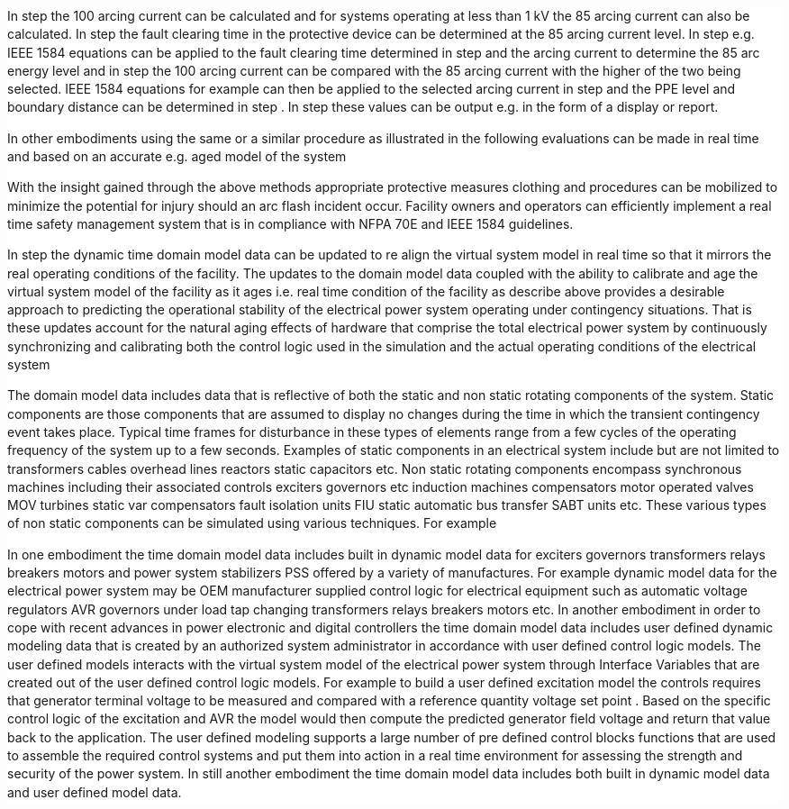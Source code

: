 In step the 100 arcing current can be calculated and for systems operating at less than 1 kV the 85 arcing current can also be calculated. In step the fault clearing time in the protective device can be determined at the 85 arcing current level. In step e.g. IEEE 1584 equations can be applied to the fault clearing time determined in step and the arcing current to determine the 85 arc energy level and in step the 100 arcing current can be compared with the 85 arcing current with the higher of the two being selected. IEEE 1584 equations for example can then be applied to the selected arcing current in step and the PPE level and boundary distance can be determined in step . In step these values can be output e.g. in the form of a display or report.

In other embodiments using the same or a similar procedure as illustrated in the following evaluations can be made in real time and based on an accurate e.g. aged model of the system 

With the insight gained through the above methods appropriate protective measures clothing and procedures can be mobilized to minimize the potential for injury should an arc flash incident occur. Facility owners and operators can efficiently implement a real time safety management system that is in compliance with NFPA 70E and IEEE 1584 guidelines.

In step the dynamic time domain model data can be updated to re align the virtual system model in real time so that it mirrors the real operating conditions of the facility. The updates to the domain model data coupled with the ability to calibrate and age the virtual system model of the facility as it ages i.e. real time condition of the facility as describe above provides a desirable approach to predicting the operational stability of the electrical power system operating under contingency situations. That is these updates account for the natural aging effects of hardware that comprise the total electrical power system by continuously synchronizing and calibrating both the control logic used in the simulation and the actual operating conditions of the electrical system

The domain model data includes data that is reflective of both the static and non static rotating components of the system. Static components are those components that are assumed to display no changes during the time in which the transient contingency event takes place. Typical time frames for disturbance in these types of elements range from a few cycles of the operating frequency of the system up to a few seconds. Examples of static components in an electrical system include but are not limited to transformers cables overhead lines reactors static capacitors etc. Non static rotating components encompass synchronous machines including their associated controls exciters governors etc induction machines compensators motor operated valves MOV turbines static var compensators fault isolation units FIU static automatic bus transfer SABT units etc. These various types of non static components can be simulated using various techniques. For example 

In one embodiment the time domain model data includes built in dynamic model data for exciters governors transformers relays breakers motors and power system stabilizers PSS offered by a variety of manufactures. For example dynamic model data for the electrical power system may be OEM manufacturer supplied control logic for electrical equipment such as automatic voltage regulators AVR governors under load tap changing transformers relays breakers motors etc. In another embodiment in order to cope with recent advances in power electronic and digital controllers the time domain model data includes user defined dynamic modeling data that is created by an authorized system administrator in accordance with user defined control logic models. The user defined models interacts with the virtual system model of the electrical power system through Interface Variables that are created out of the user defined control logic models. For example to build a user defined excitation model the controls requires that generator terminal voltage to be measured and compared with a reference quantity voltage set point . Based on the specific control logic of the excitation and AVR the model would then compute the predicted generator field voltage and return that value back to the application. The user defined modeling supports a large number of pre defined control blocks functions that are used to assemble the required control systems and put them into action in a real time environment for assessing the strength and security of the power system. In still another embodiment the time domain model data includes both built in dynamic model data and user defined model data.
